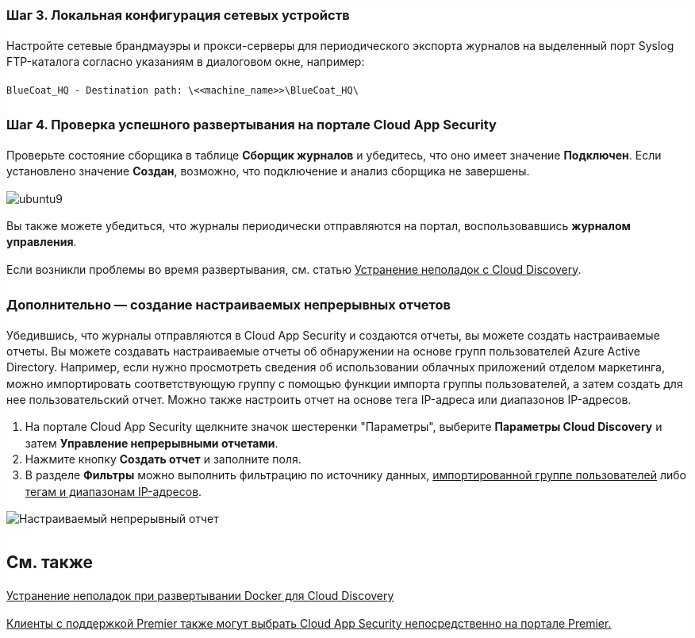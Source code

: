 ### <a name="step-3---on-premises-configuration-of-your-network-appliances"></a>Шаг 3. Локальная конфигурация сетевых устройств

Настройте сетевые брандмауэры и прокси-серверы для периодического экспорта журналов на выделенный порт Syslog FTP-каталога согласно указаниям в диалоговом окне, например:

    BlueCoat_HQ - Destination path: \<<machine_name>>\BlueCoat_HQ\

### <a name="step-4---verify-the-successful-deployment-in-the-cloud-app-security-portal"></a>Шаг 4. Проверка успешного развертывания на портале Cloud App Security

Проверьте состояние сборщика в таблице **Сборщик журналов** и убедитесь, что оно имеет значение **Подключен**. Если установлено значение **Создан**, возможно, что подключение и анализ сборщика не завершены.

 ![ubuntu9](./media/ubuntu9.png)

Вы также можете убедиться, что журналы периодически отправляются на портал, воспользовавшись **журналом управления**.

Если возникли проблемы во время развертывания, см. статью [Устранение неполадок с Cloud Discovery](troubleshooting-cloud-discovery.md).

### <a name="optional---create-custom-continuous-reports"></a>Дополнительно — создание настраиваемых непрерывных отчетов

Убедившись, что журналы отправляются в Cloud App Security и создаются отчеты, вы можете создать настраиваемые отчеты. Вы можете создавать настраиваемые отчеты об обнаружении на основе групп пользователей Azure Active Directory. Например, если нужно просмотреть сведения об использовании облачных приложений отделом маркетинга, можно импортировать соответствующую группу с помощью функции импорта группы пользователей, а затем создать для нее пользовательский отчет. Можно также настроить отчет на основе тега IP-адреса или диапазонов IP-адресов.

1. На портале Cloud App Security щелкните значок шестеренки "Параметры", выберите **Параметры Cloud Discovery** и затем **Управление непрерывными отчетами**. 
2. Нажмите кнопку **Создать отчет** и заполните поля.
3. В разделе **Фильтры** можно выполнить фильтрацию по источнику данных, [импортированной группе пользователей](user-groups.md) либо [тегам и диапазонам IP-адресов](ip-tags.md). 

![Настраиваемый непрерывный отчет](./media/custom-continuous-report.png)

## <a name="see-also"></a>См. также

[Устранение неполадок при развертывании Docker для Cloud Discovery](troubleshoot-docker.md)

[Клиенты с поддержкой Premier также могут выбрать Cloud App Security непосредственно на портале Premier.](https://premier.microsoft.com/)

